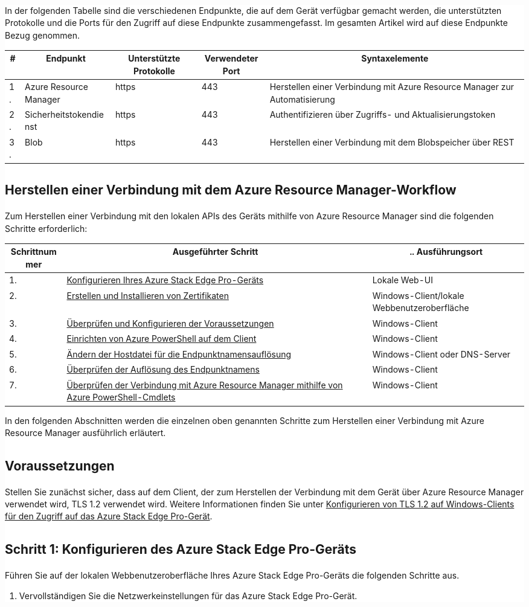 In der folgenden Tabelle sind die verschiedenen Endpunkte, die auf dem Gerät verfügbar gemacht werden, die unterstützten Protokolle und die Ports für den Zugriff auf diese Endpunkte zusammengefasst. Im gesamten Artikel wird auf diese Endpunkte Bezug genommen.

| # | Endpunkt | Unterstützte Protokolle | Verwendeter Port | Syntaxelemente |
| --- | --- | --- | --- | --- |
| 1. | Azure Resource Manager | https | 443 | Herstellen einer Verbindung mit Azure Resource Manager zur Automatisierung |
| 2. | Sicherheitstokendienst | https | 443 | Authentifizieren über Zugriffs- und Aktualisierungstoken |
| 3. | Blob | https | 443 | Herstellen einer Verbindung mit dem Blobspeicher über REST |


## <a name="connecting-to-azure-resource-manager-workflow"></a>Herstellen einer Verbindung mit dem Azure Resource Manager-Workflow

Zum Herstellen einer Verbindung mit den lokalen APIs des Geräts mithilfe von Azure Resource Manager sind die folgenden Schritte erforderlich:

| Schrittnummer | Ausgeführter Schritt | .. Ausführungsort |
| --- | --- | --- |
| 1. | [Konfigurieren Ihres Azure Stack Edge Pro-Geräts](#step-1-configure-azure-stack-edge-pro-device) | Lokale Web-UI |
| 2. | [Erstellen und Installieren von Zertifikaten](#step-2-create-and-install-certificates) | Windows-Client/lokale Webbenutzeroberfläche |
| 3. | [Überprüfen und Konfigurieren der Voraussetzungen](#step-3-install-powershell-on-the-client) | Windows-Client |
| 4. | [Einrichten von Azure PowerShell auf dem Client](#step-4-set-up-azure-powershell-on-the-client) | Windows-Client |
| 5. | [Ändern der Hostdatei für die Endpunktnamensauflösung](#step-5-modify-host-file-for-endpoint-name-resolution) | Windows-Client oder DNS-Server |
| 6. | [Überprüfen der Auflösung des Endpunktnamens](#step-6-verify-endpoint-name-resolution-on-the-client) | Windows-Client |
| 7. | [Überprüfen der Verbindung mit Azure Resource Manager mithilfe von Azure PowerShell-Cmdlets](#step-7-set-azure-resource-manager-environment) | Windows-Client |

In den folgenden Abschnitten werden die einzelnen oben genannten Schritte zum Herstellen einer Verbindung mit Azure Resource Manager ausführlich erläutert.

## <a name="prerequisites"></a>Voraussetzungen

Stellen Sie zunächst sicher, dass auf dem Client, der zum Herstellen der Verbindung mit dem Gerät über Azure Resource Manager verwendet wird, TLS 1.2 verwendet wird. Weitere Informationen finden Sie unter [Konfigurieren von TLS 1.2 auf Windows-Clients für den Zugriff auf das Azure Stack Edge Pro-Gerät](azure-stack-edge-gpu-configure-tls-settings.md).

## <a name="step-1-configure-azure-stack-edge-pro-device"></a>Schritt 1: Konfigurieren des Azure Stack Edge Pro-Geräts 

Führen Sie auf der lokalen Webbenutzeroberfläche Ihres Azure Stack Edge Pro-Geräts die folgenden Schritte aus.

1. Vervollständigen Sie die Netzwerkeinstellungen für das Azure Stack Edge Pro-Gerät. 
